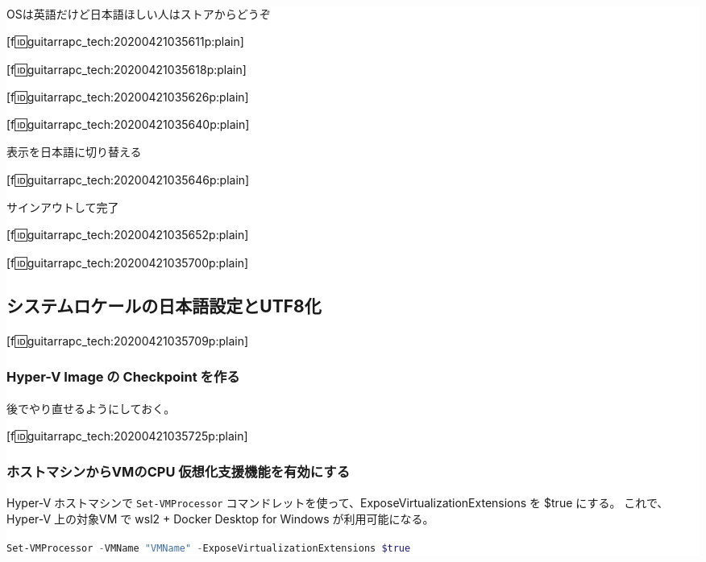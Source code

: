 OSは英語だけど日本語ほしい人はストアからどうぞ

[f:id:guitarrapc_tech:20200421035611p:plain]

[f:id:guitarrapc_tech:20200421035618p:plain]

[f:id:guitarrapc_tech:20200421035626p:plain]

[f:id:guitarrapc_tech:20200421035640p:plain]

表示を日本語に切り替える

[f:id:guitarrapc_tech:20200421035646p:plain]

サインアウトして完了

[f:id:guitarrapc_tech:20200421035652p:plain]

[f:id:guitarrapc_tech:20200421035700p:plain]

## システムロケールの日本語設定とUTF8化

[f:id:guitarrapc_tech:20200421035709p:plain]


### Hyper-V Image の Checkpoint を作る

後でやり直せるようにしておく。

[f:id:guitarrapc_tech:20200421035725p:plain]

### ホストマシンからVMのCPU 仮想化支援機能を有効にする

Hyper-V ホストマシンで `Set-VMProcessor` コマンドレットを使って、ExposeVirtualizationExtensions を $true にする。
これで、Hyper-V 上の対象VM で wsl2 + Docker Desktop for Windows が利用可能になる。

```powershell
Set-VMProcessor -VMName "VMName" -ExposeVirtualizationExtensions $true
```
